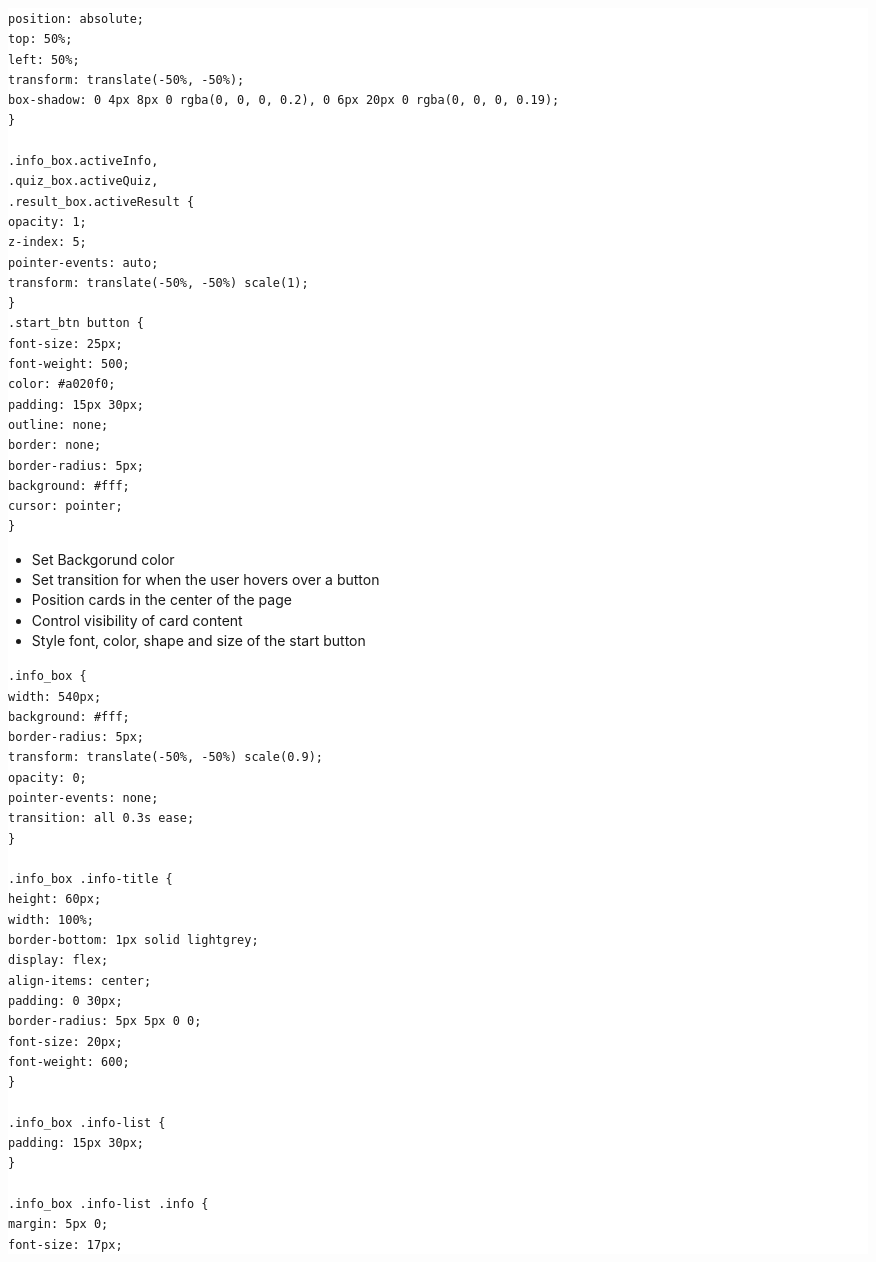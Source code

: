 ```
position: absolute;
top: 50%;
left: 50%;
transform: translate(-50%, -50%);
box-shadow: 0 4px 8px 0 rgba(0, 0, 0, 0.2), 0 6px 20px 0 rgba(0, 0, 0, 0.19);
}

.info_box.activeInfo,
.quiz_box.activeQuiz,
.result_box.activeResult {
opacity: 1;
z-index: 5;
pointer-events: auto;
transform: translate(-50%, -50%) scale(1);
}
.start_btn button {
font-size: 25px;
font-weight: 500;
color: #a020f0;
padding: 15px 30px;
outline: none;
border: none;
border-radius: 5px;
background: #fff;
cursor: pointer;
}
```

- Set Backgorund color
- Set transition for when the user hovers over a button
- Position cards in the center of the page
- Control visibility of card content
- Style font, color, shape and size of the start button

```
.info_box {
width: 540px;
background: #fff;
border-radius: 5px;
transform: translate(-50%, -50%) scale(0.9);
opacity: 0;
pointer-events: none;
transition: all 0.3s ease;
}

.info_box .info-title {
height: 60px;
width: 100%;
border-bottom: 1px solid lightgrey;
display: flex;
align-items: center;
padding: 0 30px;
border-radius: 5px 5px 0 0;
font-size: 20px;
font-weight: 600;
}

.info_box .info-list {
padding: 15px 30px;
}

.info_box .info-list .info {
margin: 5px 0;
font-size: 17px;
```